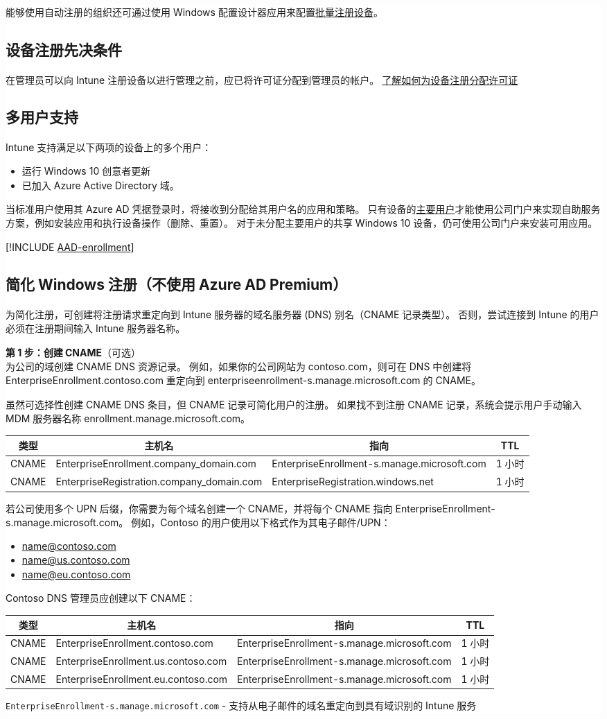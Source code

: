 能够使用自动注册的组织还可通过使用 Windows 配置设计器应用来配置[批量注册设备](windows-bulk-enroll.md)。

## <a name="device-enrollment-prerequisites"></a>设备注册先决条件

在管理员可以向 Intune 注册设备以进行管理之前，应已将许可证分配到管理员的帐户。 [了解如何为设备注册分配许可证](../fundamentals/licenses-assign.md)

## <a name="multi-user-support"></a>多用户支持

Intune 支持满足以下两项的设备上的多个用户：

- 运行 Windows 10 创意者更新
- 已加入 Azure Active Directory 域。

当标准用户使用其 Azure AD 凭据登录时，将接收到分配给其用户名的应用和策略。 只有设备的[主要用户](../remote-actions/find-primary-user.md)才能使用公司门户来实现自助服务方案，例如安装应用和执行设备操作（删除、重置）。 对于未分配主要用户的共享 Windows 10 设备，仍可使用公司门户来安装可用应用。

[!INCLUDE [AAD-enrollment](../includes/win10-automatic-enrollment-aad.md)]

## <a name="simplify-windows-enrollment-without-azure-ad-premium"></a>简化 Windows 注册（不使用 Azure AD Premium）
为简化注册，可创建将注册请求重定向到 Intune 服务器的域名服务器 (DNS) 别名（CNAME 记录类型）。 否则，尝试连接到 Intune 的用户必须在注册期间输入 Intune 服务器名称。

**第 1 步：创建 CNAME**（可选）<br>
为公司的域创建 CNAME DNS 资源记录。 例如，如果你的公司网站为 contoso.com，则可在 DNS 中创建将 EnterpriseEnrollment.contoso.com 重定向到 enterpriseenrollment-s.manage.microsoft.com 的 CNAME。

虽然可选择性创建 CNAME DNS 条目，但 CNAME 记录可简化用户的注册。 如果找不到注册 CNAME 记录，系统会提示用户手动输入 MDM 服务器名称 enrollment.manage.microsoft.com。

|类型|主机名|指向|TTL|
|----------|---------------|---------------|---|
|CNAME|EnterpriseEnrollment.company_domain.com|EnterpriseEnrollment-s.manage.microsoft.com| 1 小时|
|CNAME|EnterpriseRegistration.company_domain.com|EnterpriseRegistration.windows.net|1 小时|

若公司使用多个 UPN 后缀，你需要为每个域名创建一个 CNAME，并将每个 CNAME 指向 EnterpriseEnrollment-s.manage.microsoft.com。 例如，Contoso 的用户使用以下格式作为其电子邮件/UPN：

- name@contoso.com
- name@us.contoso.com
- name@eu.contoso.com

Contoso DNS 管理员应创建以下 CNAME：

|类型|主机名|指向|TTL|  
|----------|---------------|---------------|---|
|CNAME|EnterpriseEnrollment.contoso.com|EnterpriseEnrollment-s.manage.microsoft.com|1 小时|
|CNAME|EnterpriseEnrollment.us.contoso.com|EnterpriseEnrollment-s.manage.microsoft.com|1 小时|
|CNAME|EnterpriseEnrollment.eu.contoso.com|EnterpriseEnrollment-s.manage.microsoft.com| 1 小时|

`EnterpriseEnrollment-s.manage.microsoft.com` - 支持从电子邮件的域名重定向到具有域识别的 Intune 服务
